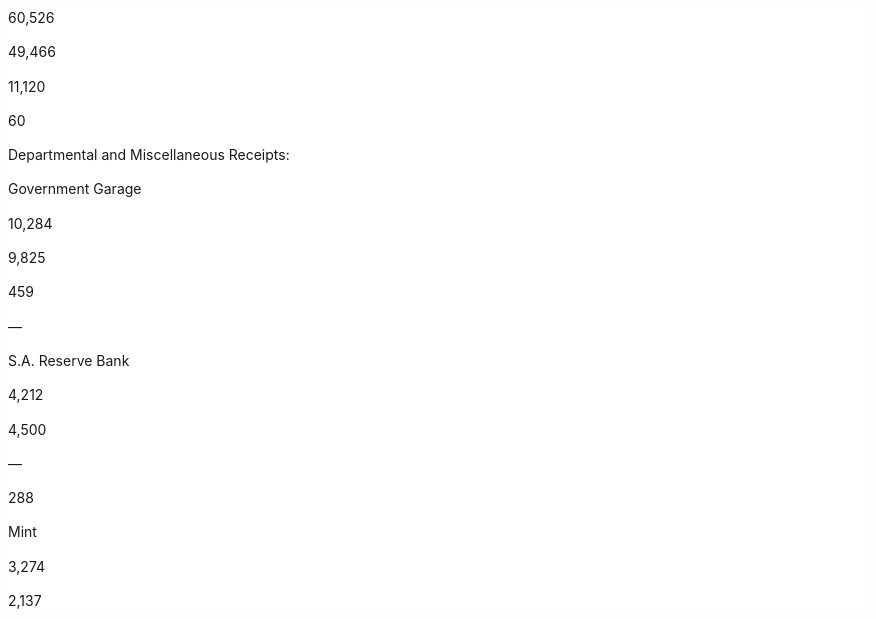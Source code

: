 </tr>

<tr>

<td><p></p></td>

<td><p>60,526</p></td>

<td><p>49,466</p></td>

<td><p>11,120</p></td>

<td><p>60</p></td>

</tr>

<tr>

<td><p>Departmental and Miscellaneous Receipts:</p></td>

<td><p></p></td>

<td><p></p></td>

<td><p></p></td>

<td><p></p></td>

</tr>

<tr>

<td><p>Government Garage</p></td>

<td><p>10,284</p></td>

<td><p>9,825</p></td>

<td><p>459</p></td>

<td><p>&#x2014;</p></td>

</tr>

<tr>

<td><p>S.A. Reserve Bank</p></td>

<td><p>4,212</p></td>

<td><p>4,500</p></td>

<td><p>&#x2014;</p></td>

<td><p>288</p></td>

</tr>

<tr>

<td><p>Mint</p></td>

<td><p>3,274</p></td>

<td><p>2,137</p></td>
